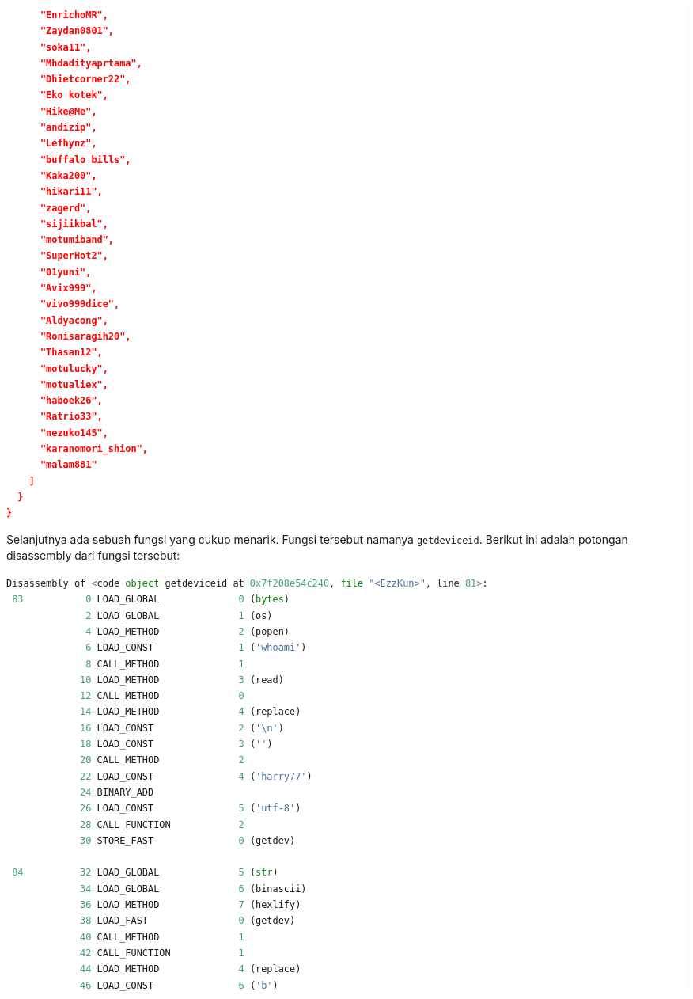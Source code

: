 ```json
      "EnrichoMR",
      "Zaydan0801",
      "soka11",
      "Mhdadityaprtama",
      "Dhietcorner22",
      "Eko kotek",
      "Hike@Me",
      "andizip",
      "Lefhynz",
      "buffalo bills",
      "Kaka200",
      "hikari11",
      "zagerd",
      "sijiikbal",
      "motumiband",
      "SuperHot2",
      "01yuni",
      "Avix999",
      "vivo999dice",
      "Aldyacong",
      "Ronisaragih20",
      "Thasan12",
      "motulucky",
      "motualiex",
      "haboek26",
      "Ratrio33",
      "nezuko145",
      "karanomori_shion",
      "malam881"
    ]
  }
}
```

Selanjutnya ada sebuah fungsi yang cukup menarik. Fungsi tersebut namanya `getdeviceid`. Berikut ini adalah potongan disassembly dari fungsi tersebut:

```python
Disassembly of <code object getdeviceid at 0x7f208e54c240, file "<EzzKun>", line 81>:
 83           0 LOAD_GLOBAL              0 (bytes)
              2 LOAD_GLOBAL              1 (os)
              4 LOAD_METHOD              2 (popen)
              6 LOAD_CONST               1 ('whoami')
              8 CALL_METHOD              1
             10 LOAD_METHOD              3 (read)
             12 CALL_METHOD              0
             14 LOAD_METHOD              4 (replace)
             16 LOAD_CONST               2 ('\n')
             18 LOAD_CONST               3 ('')
             20 CALL_METHOD              2
             22 LOAD_CONST               4 ('harry77')
             24 BINARY_ADD
             26 LOAD_CONST               5 ('utf-8')
             28 CALL_FUNCTION            2
             30 STORE_FAST               0 (getdev)

 84          32 LOAD_GLOBAL              5 (str)
             34 LOAD_GLOBAL              6 (binascii)
             36 LOAD_METHOD              7 (hexlify)
             38 LOAD_FAST                0 (getdev)
             40 CALL_METHOD              1
             42 CALL_FUNCTION            1
             44 LOAD_METHOD              4 (replace)
             46 LOAD_CONST               6 ('b')
```